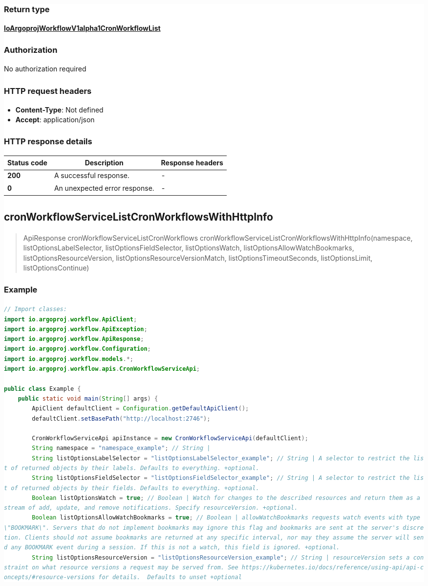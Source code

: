 ### Return type

[**IoArgoprojWorkflowV1alpha1CronWorkflowList**](IoArgoprojWorkflowV1alpha1CronWorkflowList.md)


### Authorization

No authorization required

### HTTP request headers

- **Content-Type**: Not defined
- **Accept**: application/json

### HTTP response details
| Status code | Description | Response headers |
|-------------|-------------|------------------|
| **200** | A successful response. |  -  |
| **0** | An unexpected error response. |  -  |

## cronWorkflowServiceListCronWorkflowsWithHttpInfo

> ApiResponse<IoArgoprojWorkflowV1alpha1CronWorkflowList> cronWorkflowServiceListCronWorkflows cronWorkflowServiceListCronWorkflowsWithHttpInfo(namespace, listOptionsLabelSelector, listOptionsFieldSelector, listOptionsWatch, listOptionsAllowWatchBookmarks, listOptionsResourceVersion, listOptionsResourceVersionMatch, listOptionsTimeoutSeconds, listOptionsLimit, listOptionsContinue)



### Example

```java
// Import classes:
import io.argoproj.workflow.ApiClient;
import io.argoproj.workflow.ApiException;
import io.argoproj.workflow.ApiResponse;
import io.argoproj.workflow.Configuration;
import io.argoproj.workflow.models.*;
import io.argoproj.workflow.apis.CronWorkflowServiceApi;

public class Example {
    public static void main(String[] args) {
        ApiClient defaultClient = Configuration.getDefaultApiClient();
        defaultClient.setBasePath("http://localhost:2746");

        CronWorkflowServiceApi apiInstance = new CronWorkflowServiceApi(defaultClient);
        String namespace = "namespace_example"; // String | 
        String listOptionsLabelSelector = "listOptionsLabelSelector_example"; // String | A selector to restrict the list of returned objects by their labels. Defaults to everything. +optional.
        String listOptionsFieldSelector = "listOptionsFieldSelector_example"; // String | A selector to restrict the list of returned objects by their fields. Defaults to everything. +optional.
        Boolean listOptionsWatch = true; // Boolean | Watch for changes to the described resources and return them as a stream of add, update, and remove notifications. Specify resourceVersion. +optional.
        Boolean listOptionsAllowWatchBookmarks = true; // Boolean | allowWatchBookmarks requests watch events with type \"BOOKMARK\". Servers that do not implement bookmarks may ignore this flag and bookmarks are sent at the server's discretion. Clients should not assume bookmarks are returned at any specific interval, nor may they assume the server will send any BOOKMARK event during a session. If this is not a watch, this field is ignored. +optional.
        String listOptionsResourceVersion = "listOptionsResourceVersion_example"; // String | resourceVersion sets a constraint on what resource versions a request may be served from. See https://kubernetes.io/docs/reference/using-api/api-concepts/#resource-versions for details.  Defaults to unset +optional
```